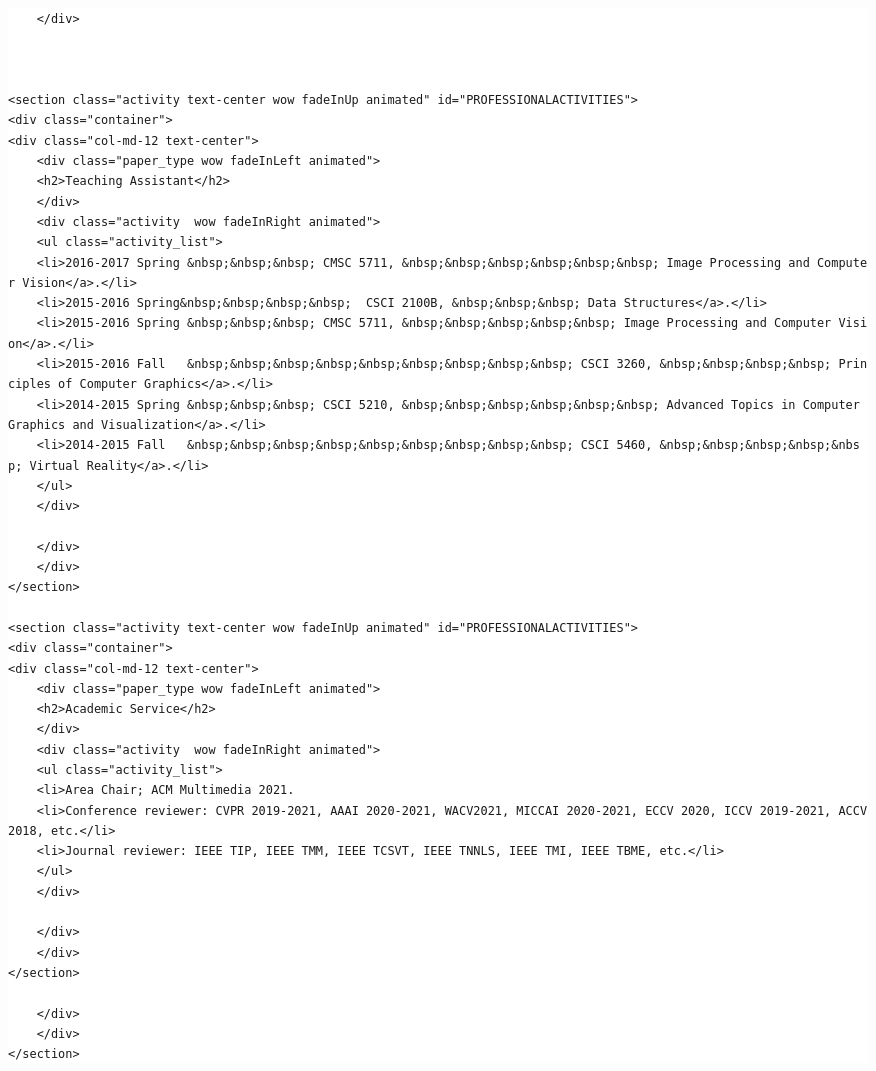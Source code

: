 		</div>
		
		
	
	<section class="activity text-center wow fadeInUp animated" id="PROFESSIONALACTIVITIES">
	<div class="container">
	<div class="col-md-12 text-center">
		<div class="paper_type wow fadeInLeft animated">
		<h2>Teaching Assistant</h2>
		</div>
		<div class="activity  wow fadeInRight animated">
		<ul class="activity_list">
		<li>2016-2017 Spring &nbsp;&nbsp;&nbsp; CMSC 5711, &nbsp;&nbsp;&nbsp;&nbsp;&nbsp;&nbsp; Image Processing and Computer Vision</a>.</li>
		<li>2015-2016 Spring&nbsp;&nbsp;&nbsp;&nbsp;  CSCI 2100B, &nbsp;&nbsp;&nbsp; Data Structures</a>.</li>
		<li>2015-2016 Spring &nbsp;&nbsp;&nbsp; CMSC 5711, &nbsp;&nbsp;&nbsp;&nbsp;&nbsp; Image Processing and Computer Vision</a>.</li>
		<li>2015-2016 Fall   &nbsp;&nbsp;&nbsp;&nbsp;&nbsp;&nbsp;&nbsp;&nbsp;&nbsp; CSCI 3260, &nbsp;&nbsp;&nbsp;&nbsp; Principles of Computer Graphics</a>.</li>
		<li>2014-2015 Spring &nbsp;&nbsp;&nbsp; CSCI 5210, &nbsp;&nbsp;&nbsp;&nbsp;&nbsp;&nbsp; Advanced Topics in Computer Graphics and Visualization</a>.</li>
		<li>2014-2015 Fall   &nbsp;&nbsp;&nbsp;&nbsp;&nbsp;&nbsp;&nbsp;&nbsp;&nbsp; CSCI 5460, &nbsp;&nbsp;&nbsp;&nbsp;&nbsp; Virtual Reality</a>.</li>
		</ul>
		</div>
		
		</div>
		</div>
	</section>
	
	<section class="activity text-center wow fadeInUp animated" id="PROFESSIONALACTIVITIES"> 
	<div class="container">
	<div class="col-md-12 text-center">
		<div class="paper_type wow fadeInLeft animated"> 
		<h2>Academic Service</h2>
		</div>
		<div class="activity  wow fadeInRight animated">
		<ul class="activity_list">
		<li>Area Chair; ACM Multimedia 2021.
		<li>Conference reviewer: CVPR 2019-2021, AAAI 2020-2021, WACV2021, MICCAI 2020-2021, ECCV 2020, ICCV 2019-2021, ACCV 2018, etc.</li>
		<li>Journal reviewer: IEEE TIP, IEEE TMM, IEEE TCSVT, IEEE TNNLS, IEEE TMI, IEEE TBME, etc.</li>
		</ul>
		</div>
		
		</div>
		</div>
	</section>
		
		</div>
		</div>
	</section>
	
 